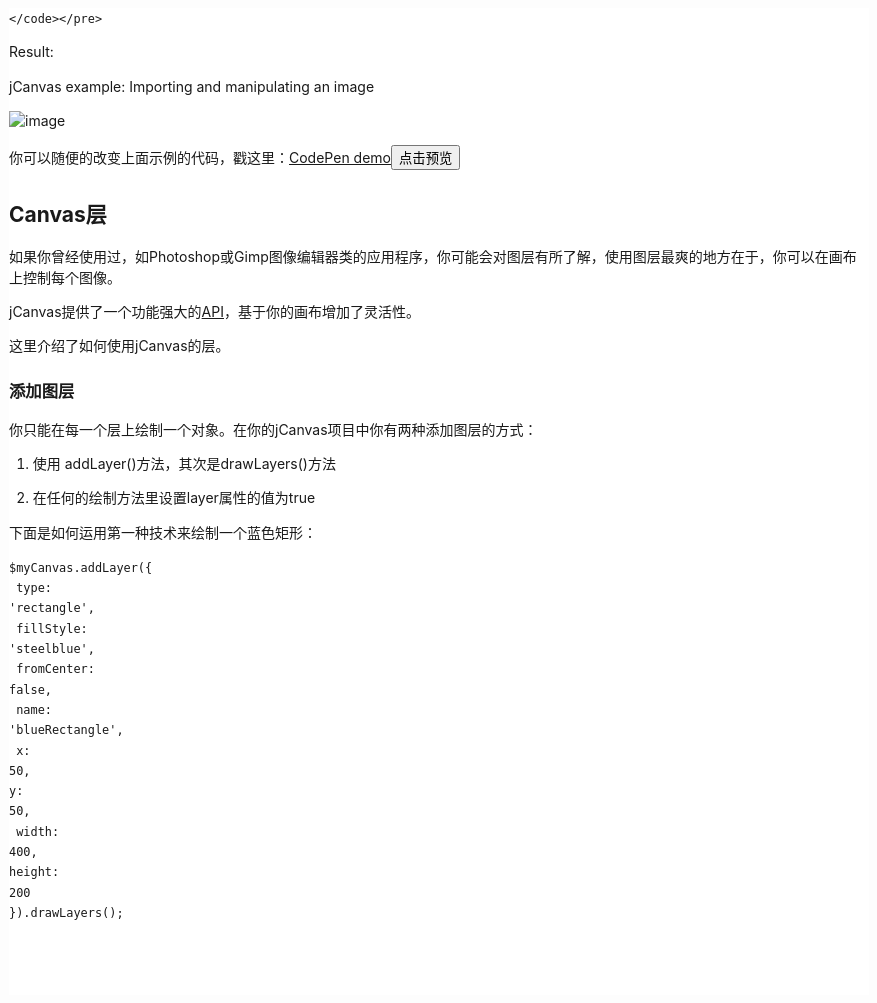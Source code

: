     
    </code></pre>
<p>Result:</p>
<p>jCanvas example: Importing and manipulating an image</p>
<p><span class="img-wrap"><img data-src="/img/remote/1460000006629519" src="https://static.alili.tech/img/remote/1460000006629519" alt="image" title="image" style="cursor: pointer;"></span></p>
<p>你可以随便的改变上面示例的代码，戳这里：<a href="http://codepen.io/SitePoint/pen/ZQoWQM" rel="nofollow noreferrer" target="_blank">CodePen demo</a><button class="btn btn-xs btn-default ml10 preview" data-url="SitePoint/pen/ZQoWQM" data-typeid="3">点击预览</button></p>
<h2 id="articleHeader9">Canvas层</h2>
<p>如果你曾经使用过，如Photoshop或Gimp图像编辑器类的应用程序，你可能会对图层有所了解，使用图层最爽的地方在于，你可以在画布上控制每个图像。</p>
<p>jCanvas提供了一个功能强大的<a href="http://projects.calebevans.me/jcanvas/docs/layerAPI/" rel="nofollow noreferrer" target="_blank">API</a>，基于你的画布增加了灵活性。</p>
<p>这里介绍了如何使用jCanvas的层。</p>
<h3 id="articleHeader10">添加图层</h3>
<p>你只能在每一个层上绘制一个对象。在你的jCanvas项目中你有两种添加图层的方式：</p>
<ol>
<li><p>使用 addLayer()方法，其次是drawLayers()方法</p></li>
<li><p>在任何的绘制方法里设置layer属性的值为true</p></li>
</ol>
<p>下面是如何运用第一种技术来绘制一个蓝色矩形：</p>
<div class="widget-codetool" style="display:none;">
      <div class="widget-codetool--inner">
      <span class="selectCode code-tool" data-toggle="tooltip" data-placement="top" title="" data-original-title="全选"></span>
      <span type="button" class="copyCode code-tool" data-toggle="tooltip" data-placement="top" data-clipboard-text="$myCanvas.addLayer({
  type: 'rectangle',
  fillStyle: 'steelblue',
  fromCenter: false,
  name: 'blueRectangle',
  x: 50, y: 50,
  width: 400, height: 200
}).drawLayers();

" title="" data-original-title="复制"></span>
      <span type="button" class="saveToNote code-tool" data-toggle="tooltip" data-placement="top" title="" data-original-title="放进笔记"></span>
      </div>
      </div><pre class="hljs yaml"><code><span class="hljs-string">$myCanvas.addLayer({</span>
<span class="hljs-attr">  type:</span> <span class="hljs-string">'rectangle'</span><span class="hljs-string">,</span>
<span class="hljs-attr">  fillStyle:</span> <span class="hljs-string">'steelblue'</span><span class="hljs-string">,</span>
<span class="hljs-attr">  fromCenter:</span> <span class="hljs-literal">false</span><span class="hljs-string">,</span>
<span class="hljs-attr">  name:</span> <span class="hljs-string">'blueRectangle'</span><span class="hljs-string">,</span>
<span class="hljs-attr">  x:</span> <span class="hljs-number">50</span><span class="hljs-string">,</span> <span class="hljs-attr">y:</span> <span class="hljs-number">50</span><span class="hljs-string">,</span>
<span class="hljs-attr">  width:</span> <span class="hljs-number">400</span><span class="hljs-string">,</span> <span class="hljs-attr">height:</span> <span class="hljs-number">200</span>
<span class="hljs-string">}).drawLayers();</span>
